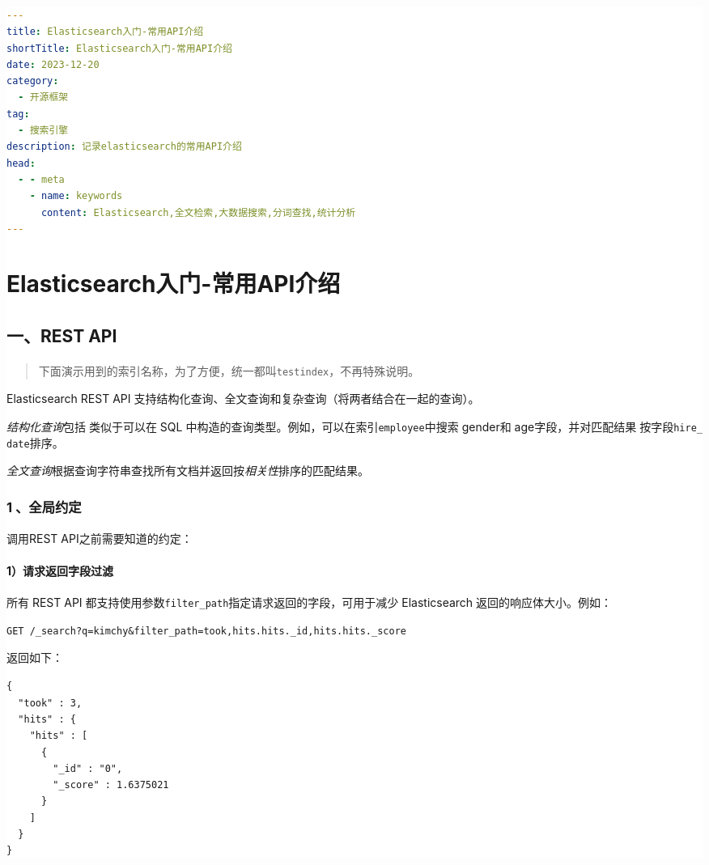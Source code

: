 ```yaml
---
title: Elasticsearch入门-常用API介绍
shortTitle: Elasticsearch入门-常用API介绍
date: 2023-12-20
category:
  - 开源框架
tag:
  - 搜索引擎
description: 记录elasticsearch的常用API介绍
head:
  - - meta
    - name: keywords
      content: Elasticsearch,全文检索,大数据搜索,分词查找,统计分析
---
```


# Elasticsearch入门-常用API介绍
 

## 一、REST API

> 下面演示用到的索引名称，为了方便，统一都叫`testindex`，不再特殊说明。

Elasticsearch REST API 支持结构化查询、全文查询和复杂查询（将两者结合在一起的查询）。

*结构化查询*包括 类似于可以在 SQL 中构造的查询类型。例如，可以在索引`employee`中搜索 gender和 age字段，并对匹配结果 按字段`hire_date`排序。

*全文查询*根据查询字符串查找所有文档并返回按*相关性*排序的匹配结果。

### 1 、全局约定

调用REST API之前需要知道的约定：

#### 1）请求返回字段过滤

所有 REST API 都支持使用参数`filter_path`指定请求返回的字段，可用于减少 Elasticsearch 返回的响应体大小。例如：

```
GET /_search?q=kimchy&filter_path=took,hits.hits._id,hits.hits._score
```

返回如下：

```
{
  "took" : 3,
  "hits" : {
    "hits" : [
      {
        "_id" : "0",
        "_score" : 1.6375021
      }
    ]
  }
}
```

